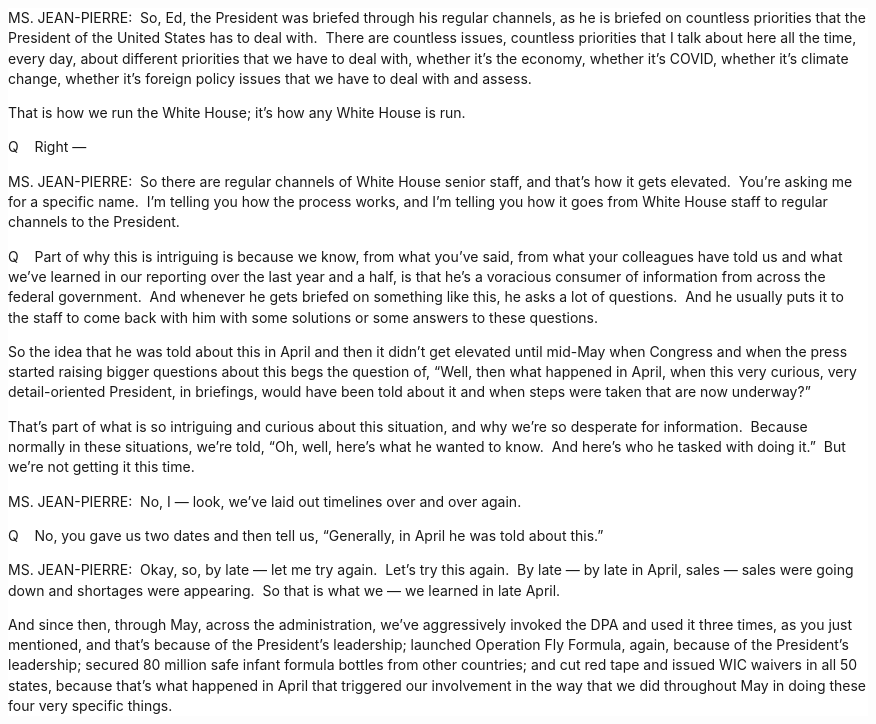 MS. JEAN-PIERRE:  So, Ed, the President was briefed through his regular
channels, as he is briefed on countless priorities that the President of
the United States has to deal with.  There are countless issues,
countless priorities that I talk about here all the time, every day,
about different priorities that we have to deal with, whether it’s the
economy, whether it’s COVID, whether it’s climate change, whether it’s
foreign policy issues that we have to deal with and assess.  
  
That is how we run the White House; it’s how any White House is run.  
  
Q    Right —  
  
MS. JEAN-PIERRE:  So there are regular channels of White House senior
staff, and that’s how it gets elevated.  You’re asking me for a specific
name.  I’m telling you how the process works, and I’m telling you how it
goes from White House staff to regular channels to the President.  
  
Q    Part of why this is intriguing is because we know, from what you’ve
said, from what your colleagues have told us and what we’ve learned in
our reporting over the last year and a half, is that he’s a voracious
consumer of information from across the federal government.  And
whenever he gets briefed on something like this, he asks a lot of
questions.  And he usually puts it to the staff to come back with him
with some solutions or some answers to these questions.  
  
So the idea that he was told about this in April and then it didn’t get
elevated until mid-May when Congress and when the press started raising
bigger questions about this begs the question of, “Well, then what
happened in April, when this very curious, very detail-oriented
President, in briefings, would have been told about it and when steps
were taken that are now underway?” 

That’s part of what is so intriguing and curious about this situation,
and why we’re so desperate for information.  Because normally in these
situations, we’re told, “Oh, well, here’s what he wanted to know.  And
here’s who he tasked with doing it.”  But we’re not getting it this
time.  
  
MS. JEAN-PIERRE:  No, I — look, we’ve laid out timelines over and over
again.

Q    No, you gave us two dates and then tell us, “Generally, in April he
was told about this.”  
  
MS. JEAN-PIERRE:  Okay, so, by late — let me try again.  Let’s try this
again.  By late — by late in April, sales — sales were going down and
shortages were appearing.  So that is what we — we learned in late
April. 

And since then, through May, across the administration, we’ve
aggressively invoked the DPA and used it three times, as you just
mentioned, and that’s because of the President’s leadership; launched
Operation Fly Formula, again, because of the President’s leadership;
secured 80 million safe infant formula bottles from other countries; and
cut red tape and issued WIC waivers in all 50 states, because that’s
what happened in April that triggered our involvement in the way that we
did throughout May in doing these four very specific things.  
  
